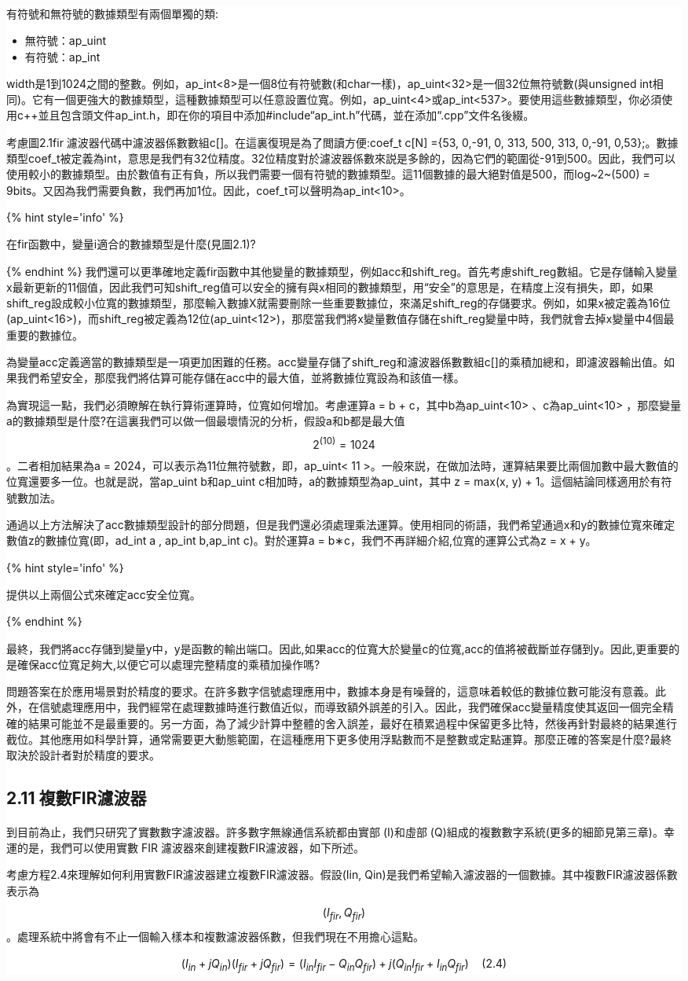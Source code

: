 ​有符號和無符號的數據類型有兩個單獨的類:
* 無符號：ap_uint <width>
* 有符號：ap_int<width>


width是1到1024之間的整數。例如，ap_int<8>是一個8位有符號數(和char一樣)，ap_uint<32>是一個32位無符號數(與unsigned int相同)。它有一個更強大的數據類型，這種數據類型可以任意設置位寬。例如，ap_uint<4>或ap_int<537>。要使用這些數據類型，你必須使用c++並且包含頭文件ap_int.h，即在你的項目中添加#include“ap_int.h”代碼，並在添加“.cpp”文件名後綴。

考慮圖2.1fir 濾波器代碼中濾波器係數數組c[]。在這裏復現是為了閲讀方便:coef_t c[N] ={53, 0,-91, 0, 313, 500, 313, 0,-91, 0,53};。數據類型coef_t被定義為int，意思是我們有32位精度。32位精度對於濾波器係數來説是多餘的，因為它們的範圍從-91到500。因此，我們可以使用較小的數據類型。由於數值有正有負，所以我們需要一個有符號的數據類型。這11個數據的最大絕對值是500，而log~2~(500) = 9bits。又因為我們需要負數，我們再加1位。因此，coef_t可以聲明為ap_int<10>。

{% hint style='info' %}   

​在fir函數中，變量i適合的數據類型是什麼(見圖2.1)?

{% endhint %}
我們還可以更準確地定義fir函數中其他變量的數據類型，例如acc和shift_reg。首先考慮shift_reg數組。它是存儲輸入變量x最新更新的11個值，因此我們可知shift_reg值可以安全的擁有與x相同的數據類型，用“安全”的意思是，在精度上沒有損失，即，如果shift\_reg設成較小位寬的數據類型，那麼輸入數據X就需要刪除一些重要數據位，來滿足shift_reg的存儲要求。例如，如果x被定義為16位(ap\_uint<16>)，而shift_reg被定義為12位(ap\_uint<12>)，那麼當我們將x變量數值存儲在shift\_reg變量中時，我們就會去掉x變量中4個最重要的數據位。

 為變量acc定義適當的數據類型是一項更加困難的任務。acc變量存儲了shift_reg和濾波器係數數組c[]的乘積加總和，即濾波器輸出值。如果我們希望安全，那麼我們將估算可能存儲在acc中的最大值，並將數據位寬設為和該值一樣。

 為實現這一點，我們必須瞭解在執行算術運算時，位寬如何增加。考慮運算a = b + c，其中b為ap\_uint<10> 、c為ap\_uint<10> ，那麼變量a的數據類型是什麼?在這裏我們可以做一個最壞情況的分析，假設a和b都是最大值 $$2^(10) = 1024$$。二者相加結果為a = 2024，可以表示為11位無符號數，即，ap\_uint< 11 >。一般來説，在做加法時，運算結果要比兩個加數中最大數值的位寬還要多一位。也就是説，當ap\_uint<x> b和ap_uint<y> c相加時，a的數據類型為ap\_uint<z>，其中 z = max(x, y) + 1。這個結論同樣適用於有符號數加法。

 通過以上方法解決了acc數據類型設計的部分問題，但是我們還必須處理乘法運算。使用相同的術語，我們希望通過x和y的數據位寬來確定數值z的數據位寬(即，ad_int<z> a , ap_int<x> b,ap_int<y> c)。對於運算a = b∗c，我們不再詳細介紹,位寬的運算公式為z = x + y。

{% hint style='info' %}

​提供以上兩個公式來確定acc安全位寬。

{% endhint %}

​最終，我們將acc存儲到變量y中，y是函數的輸出端口。因此,如果acc的位寬大於變量c的位寬,acc的值將被截斷並存儲到y。因此,更重要的是確保acc位寬足夠大,以便它可以處理完整精度的乘積加操作嗎?

​問題答案在於應用場景對於精度的要求。在許多數字信號處理應用中，數據本身是有噪聲的，這意味着較低的數據位數可能沒有意義。此外，在信號處理應用中，我們經常在處理數據時進行數值近似，而導致額外誤差的引入。因此，我們確保acc變量精度使其返回一個完全精確的結果可能並不是最重要的。另一方面，為了減少計算中整體的舍入誤差，最好在積累過程中保留更多比特，然後再針對最終的結果進行截位。其他應用如科學計算，通常需要更大動態範圍，在這種應用下更多使用浮點數而不是整數或定點運算。那麼正確的答案是什麼?最終取決於設計者對於精度的要求。

## 2.11 複數FIR濾波器

​到目前為止，我們只研究了實數數字濾波器。許多數字無線通信系統都由實部 (I)和虛部 (Q)組成的複數數字系統(更多的細節見第三章)。幸運的是，我們可以使用實數 FIR 濾波器來創建複數FIR濾波器，如下所述。

​考慮方程2.4來理解如何利用實數FIR濾波器建立複數FIR濾波器。假設(Iin, Qin)是我們希望輸入濾波器的一個數據。其中複數FIR濾波器係數表示為$$(I_{fir}, Q_{fir})$$。處理系統中將會有不止一個輸入樣本和複數濾波器係數，但我們現在不用擔心這點。

$$
(I_{in}+ j Q_{in})(I_{fir} + j Q_{fir}) = (I_{in}I_{fir} - Q_{in} Q_{fir}) +  j (Q_{in}  I_{fir} + I_{in}Q_{fir}) \quad(2.4)
$$                            
